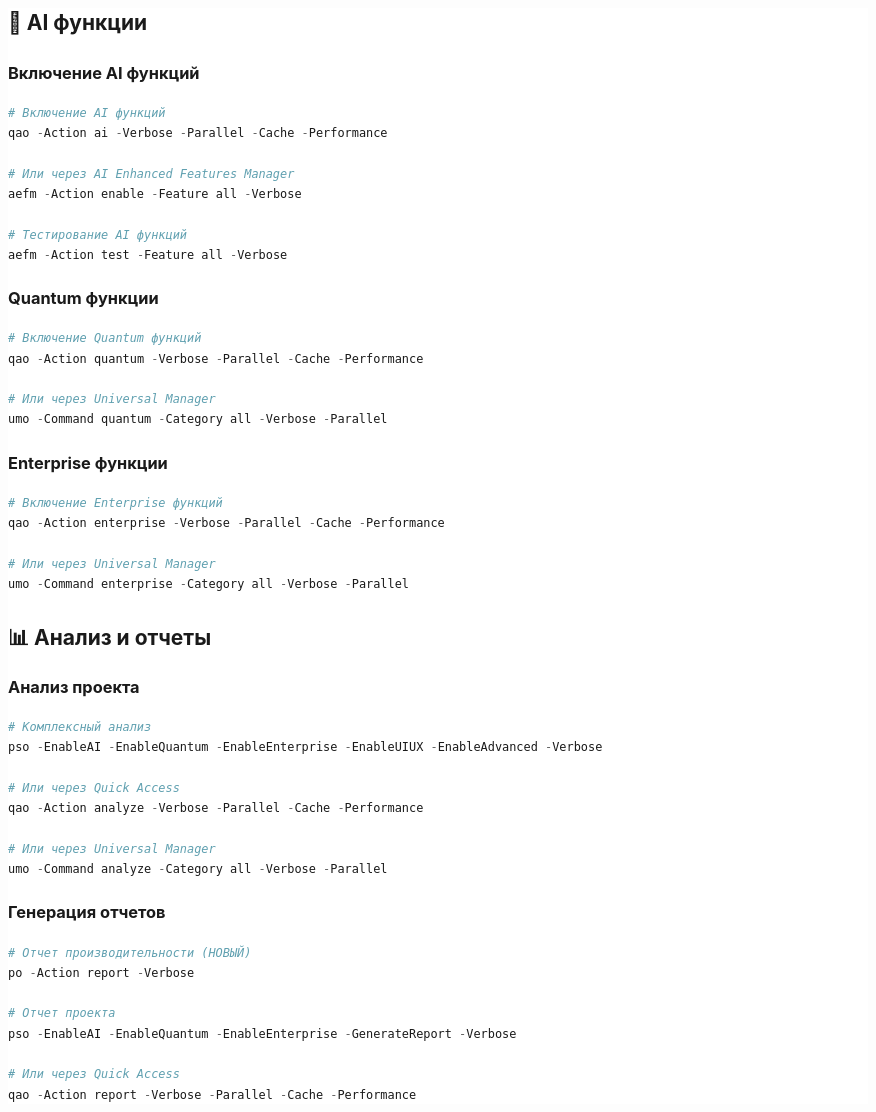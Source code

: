 ## 🤖 AI функции

### Включение AI функций
```powershell
# Включение AI функций
qao -Action ai -Verbose -Parallel -Cache -Performance

# Или через AI Enhanced Features Manager
aefm -Action enable -Feature all -Verbose

# Тестирование AI функций
aefm -Action test -Feature all -Verbose
```

### Quantum функции
```powershell
# Включение Quantum функций
qao -Action quantum -Verbose -Parallel -Cache -Performance

# Или через Universal Manager
umo -Command quantum -Category all -Verbose -Parallel
```

### Enterprise функции
```powershell
# Включение Enterprise функций
qao -Action enterprise -Verbose -Parallel -Cache -Performance

# Или через Universal Manager
umo -Command enterprise -Category all -Verbose -Parallel
```

## 📊 Анализ и отчеты

### Анализ проекта
```powershell
# Комплексный анализ
pso -EnableAI -EnableQuantum -EnableEnterprise -EnableUIUX -EnableAdvanced -Verbose

# Или через Quick Access
qao -Action analyze -Verbose -Parallel -Cache -Performance

# Или через Universal Manager
umo -Command analyze -Category all -Verbose -Parallel
```

### Генерация отчетов
```powershell
# Отчет производительности (НОВЫЙ)
po -Action report -Verbose

# Отчет проекта
pso -EnableAI -EnableQuantum -EnableEnterprise -GenerateReport -Verbose

# Или через Quick Access
qao -Action report -Verbose -Parallel -Cache -Performance
```
